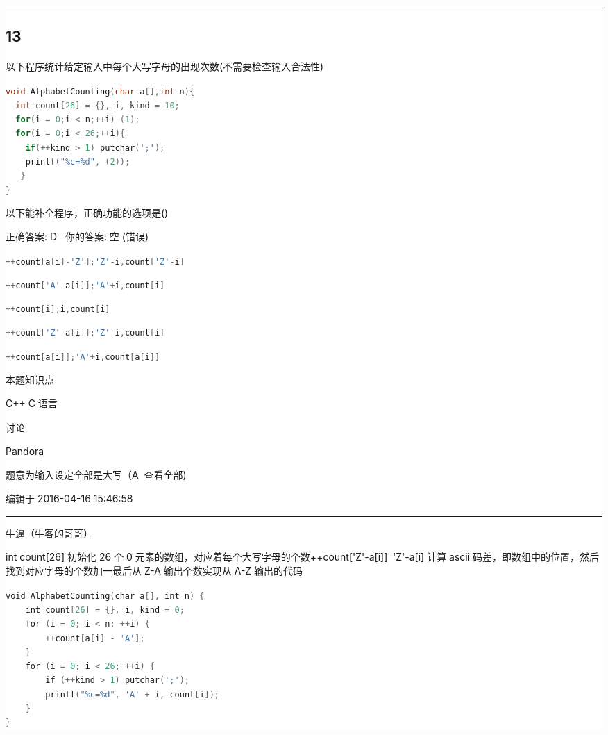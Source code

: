 * * *

## 13

以下程序统计给定输入中每个大写字母的出现次数(不需要检查输入合法性)

```cpp
void AlphabetCounting(char a[],int n){
  int count[26] = {}, i, kind = 10;
  for(i = 0;i < n;++i) (1);
  for(i = 0;i < 26;++i){
    if(++kind > 1) putchar(';');
    printf("%c=%d", (2));
   }
}
```

以下能补全程序，正确功能的选项是()

正确答案: D   你的答案: 空 (错误)

```cpp
++count[a[i]-'Z'];'Z'-i,count['Z'-i]
```

```cpp
++count['A'-a[i]];'A'+i,count[i]
```

```cpp
++count[i];i,count[i]
```

```cpp
++count['Z'-a[i]];'Z'-i,count[i]
```

```cpp
++count[a[i]];'A'+i,count[a[i]]
```

本题知识点

C++ C 语言

讨论

[Pandora](https://www.nowcoder.com/profile/266279)

题意为输入设定全部是大写（A  查看全部)

编辑于 2016-04-16 15:46:58

* * *

[牛逼（牛客的哥哥）](https://www.nowcoder.com/profile/648054780)

int count[26] 初始化 26 个 0 元素的数组，对应着每个大写字母的个数++count['Z'-a[i]]  'Z'-a[i] 计算 ascii 码差，即数组中的位置，然后找到对应字母的个数加一最后从 Z-A 输出个数实现从 A-Z 输出的代码

```cpp
void AlphabetCounting(char a[], int n) {
	int count[26] = {}, i, kind = 0;
	for (i = 0; i < n; ++i) {  
		++count[a[i] - 'A'];
	}
	for (i = 0; i < 26; ++i) {
		if (++kind > 1) putchar(';');
		printf("%c=%d", 'A' + i, count[i]);
	}
}
```
